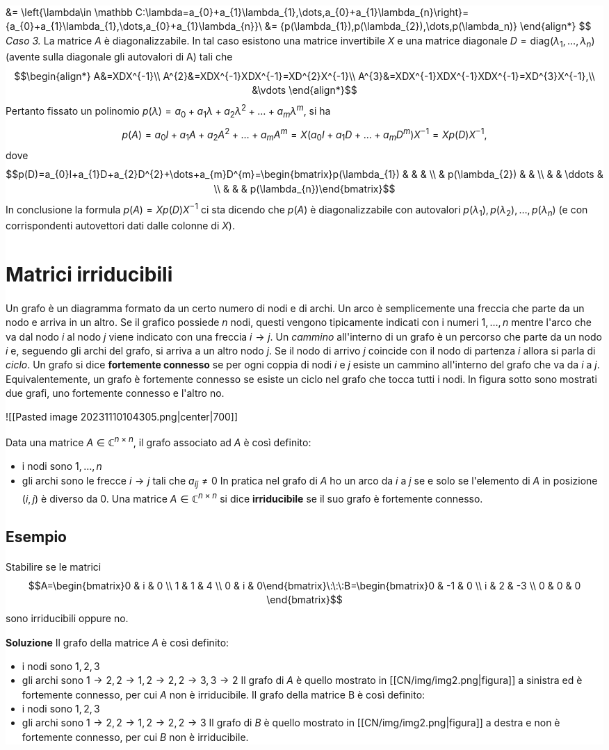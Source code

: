 &= \left\{\lambda\in \mathbb C:\lambda=a_{0}+a_{1}\lambda_{1},\dots,a_{0}+a_{1}\lambda_{n}\right\}=\{a_{0}+a_{1}\lambda_{1},\dots,a_{0}+a_{1}\lambda_{n}\}\\
&= \{p(\lambda_{1}),p(\lambda_{2}),\dots,p(\lambda_n)\}
\end{align*} $$ 
*Caso 3.* La matrice $A$ è diagonalizzabile. In tal caso esistono una matrice invertibile $X$ e una matrice diagonale $D=\text{diag}(\lambda_{1},\dots,\lambda_{n})$ (avente sulla diagonale gli autovalori di A) tali che $$\begin{align*}
A&=XDX^{-1}\\
A^{2}&=XDX^{-1}XDX^{-1}=XD^{2}X^{-1}\\
A^{3}&=XDX^{-1}XDX^{-1}XDX^{-1}=XD^{3}X^{-1},\\
&\vdots
\end{align*}$$
Pertanto fissato un polinomio $p(\lambda)=a_{0}+a_{1}\lambda+a_{2}\lambda^{2}+\dots+a_{m}\lambda^{m}$, si ha $$p(A)=a_{0}I+a_{1}A+a_{2}A^{2}+\dots+a_{m}A^{m}=X(a_{0}I+a_{1}D+...+a_{m}D^{m})X^{-1}=Xp(D)X^{-1},$$ dove $$p(D)=a_{0}I+a_{1}D+a_{2}D^{2}+\dots+a_{m}D^{m}=\begin{bmatrix}p(\lambda_{1}) &   &   &  \\  & p(\lambda_{2}) &   &  \\  &   & \ddots &  \\   &   &   & p(\lambda_{n})\end{bmatrix}$$
In conclusione la formula $p(A)=Xp(D)X^{-1}$ ci sta dicendo che $p(A)$ è diagonalizzabile con autovalori $p(\lambda_{1}),p(\lambda_{2}),\dots,p(\lambda_{n})$ (e con corrispondenti autovettori dati dalle colonne di $X$).
# Matrici irriducibili
Un grafo è un diagramma formato da un certo numero di nodi e di archi. Un arco è semplicemente una freccia che parte da un nodo e arriva in un altro. Se il grafico possiede $n$ nodi, questi vengono tipicamente indicati con i numeri $1,\dots,n$ mentre l'arco che va dal nodo $i$ al nodo $j$ viene indicato con una freccia $i \to j$. Un *cammino* all'interno di un grafo è un percorso che parte da un nodo $i$ e, seguendo gli archi del grafo, si arriva a un altro nodo $j$. Se il nodo di arrivo $j$ coincide con il nodo di partenza $i$ allora si parla di *ciclo*.
Un grafo si dice **fortemente connesso** se per ogni coppia di nodi $i$ e $j$ esiste un cammino all'interno del grafo che va da $i$ a $j$. Equivalentemente, un grafo è fortemente connesso se esiste un ciclo nel grafo che tocca tutti i nodi. In figura sotto sono mostrati due grafi, uno fortemente connesso e l'altro no.

![[Pasted image 20231110104305.png|center|700]]

Data una matrice $A\in\mathbb C^{n\times n}$, il grafo associato ad $A$ è così definito:
- i nodi sono $1,\dots,n$ 
- gli archi sono le frecce $i\to j$ tali che $a_{ij}\neq0$ 
In pratica nel grafo di $A$ ho un arco da $i$ a $j$ se e solo se l'elemento di $A$ in posizione $(i,j)$ è diverso da 0. Una matrice $A\in\mathbb C^{n\times n}$ si dice **irriducibile** se il suo grafo è fortemente connesso.

## Esempio 
Stabilire se le matrici $$A=\begin{bmatrix}0 & i & 0 \\ 1 & 1 & 4 \\ 0 & i & 0\end{bmatrix}\:\:\:B=\begin{bmatrix}0 & -1 & 0 \\ i & 2 & -3   \\ 0 & 0 & 0 \end{bmatrix}$$
sono irriducibili oppure no.

**Soluzione**
Il grafo della matrice $A$ è così definito:
- i nodi sono $1,2,3$ 
- gli archi sono $1\to2,2\to1,2\to2,2\to3,3\to2$ 
Il grafo di $A$ è quello mostrato in [[CN/img/img2.png|figura]] a sinistra ed è fortemente connesso, per cui $A$ non è irriducibile. 
Il grafo della matrice B è così definito:
- i nodi sono $1,2,3$
- gli archi sono $1\to2,2\to1,2\to2,2\to3$ 
Il grafo di $B$ è quello mostrato in [[CN/img/img2.png|figura]] a destra e non è fortemente connesso, per cui $B$ non è irriducibile. 
